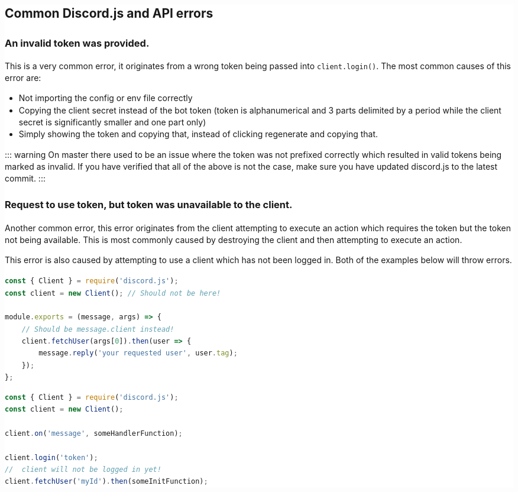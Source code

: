 ## Common Discord.js and API errors

### An invalid token was provided.

This is a very common error, it originates from a wrong token being passed into `client.login()`. The most common causes of this error are:

- Not importing the config or env file correctly
- Copying the client secret instead of the bot token (token is alphanumerical and 3 parts delimited by a period while the client secret is significantly smaller and one part only)
- Simply showing the token and copying that, instead of clicking regenerate and copying that.

<branch version="12.x">

::: warning
On master there used to be an issue where the token was not prefixed correctly which resulted in valid tokens being marked as invalid. If you have verified that all of the above is not the case, make sure you have updated discord.js to the latest commit.
:::

</branch>

### Request to use token, but token was unavailable to the client.

Another common error, this error originates from the client attempting to execute an action which requires the token but the token not being available. This is most commonly caused by destroying the client and then attempting to execute an action.

This error is also caused by attempting to use a client which has not been logged in. Both of the examples below will throw errors.

<branch version="11.x">

```js
const { Client } = require('discord.js');
const client = new Client(); // Should not be here!

module.exports = (message, args) => {
    // Should be message.client instead!
    client.fetchUser(args[0]).then(user => {
        message.reply('your requested user', user.tag);
    });
};
```

```js
const { Client } = require('discord.js');
const client = new Client();

client.on('message', someHandlerFunction);

client.login('token');
//  client will not be logged in yet!
client.fetchUser('myId').then(someInitFunction);
```
